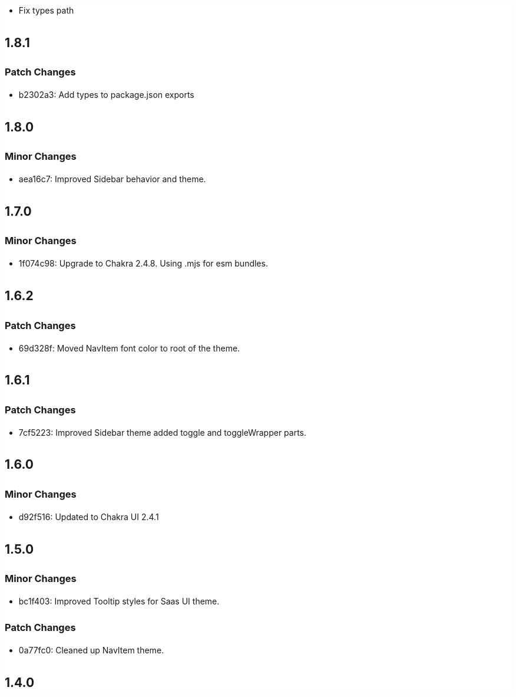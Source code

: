 - Fix types path

## 1.8.1

### Patch Changes

- b2302a3: Add types to package.json exports

## 1.8.0

### Minor Changes

- aea16c7: Improved Sidebar behavior and theme.

## 1.7.0

### Minor Changes

- 1f074c98: Upgrade to Chakra 2.4.8. Using .mjs for esm bundles.

## 1.6.2

### Patch Changes

- 69d328f: Moved NavItem font color to root of the theme.

## 1.6.1

### Patch Changes

- 7cf5223: Improved Sidebar theme added toggle and toggleWrapper parts.

## 1.6.0

### Minor Changes

- d92f516: Updated to Chakra UI 2.4.1

## 1.5.0

### Minor Changes

- bc1f403: Improved Tooltip styles for Saas UI theme.

### Patch Changes

- 0a77fc0: Cleaned up NavItem theme.

## 1.4.0
